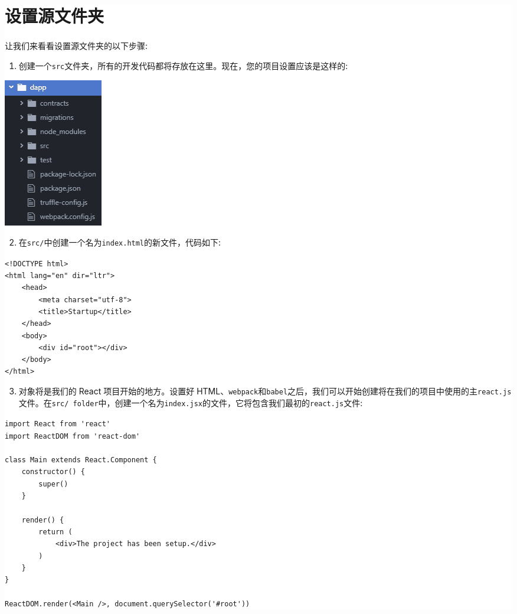# 设置源文件夹

让我们来看看设置源文件夹的以下步骤:

1.  创建一个`src`文件夹，所有的开发代码都将存放在这里。现在，您的项目设置应该是这样的:

![](img/28fc131a-6b91-4745-b428-47d9d366227a.png)

2.  在`src/`中创建一个名为`index.html`的新文件，代码如下:

```
<!DOCTYPE html>
<html lang="en" dir="ltr">
    <head>
        <meta charset="utf-8">
        <title>Startup</title>
    </head>
    <body>
        <div id="root"></div>
    </body>
</html>
```

3.  对象将是我们的 React 项目开始的地方。设置好 HTML、`webpack`和`babel`之后，我们可以开始创建将在我们的项目中使用的主`react.js`文件。在`src/ folder`中，创建一个名为`index.jsx`的文件，它将包含我们最初的`react.js`文件:

```
import React from 'react'
import ReactDOM from 'react-dom'

class Main extends React.Component {
    constructor() {
        super()
    }

    render() {
        return (
            <div>The project has been setup.</div>
        )
    }
}

ReactDOM.render(<Main />, document.querySelector('#root'))
```
